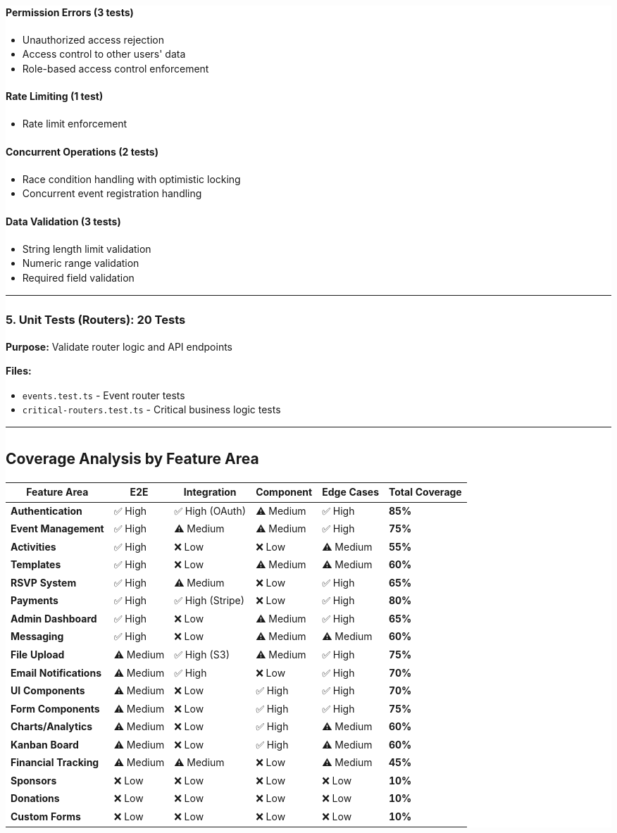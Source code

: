 #### Permission Errors (3 tests)
- Unauthorized access rejection
- Access control to other users' data
- Role-based access control enforcement

#### Rate Limiting (1 test)
- Rate limit enforcement

#### Concurrent Operations (2 tests)
- Race condition handling with optimistic locking
- Concurrent event registration handling

#### Data Validation (3 tests)
- String length limit validation
- Numeric range validation
- Required field validation

---

### 5. Unit Tests (Routers): 20 Tests

**Purpose:** Validate router logic and API endpoints

**Files:**
- `events.test.ts` - Event router tests
- `critical-routers.test.ts` - Critical business logic tests

---

## Coverage Analysis by Feature Area

| Feature Area | E2E | Integration | Component | Edge Cases | Total Coverage |
|-------------|-----|-------------|-----------|------------|----------------|
| **Authentication** | ✅ High | ✅ High (OAuth) | ⚠️ Medium | ✅ High | **85%** |
| **Event Management** | ✅ High | ⚠️ Medium | ⚠️ Medium | ✅ High | **75%** |
| **Activities** | ✅ High | ❌ Low | ❌ Low | ⚠️ Medium | **55%** |
| **Templates** | ✅ High | ❌ Low | ⚠️ Medium | ⚠️ Medium | **60%** |
| **RSVP System** | ✅ High | ⚠️ Medium | ❌ Low | ✅ High | **65%** |
| **Payments** | ✅ High | ✅ High (Stripe) | ❌ Low | ✅ High | **80%** |
| **Admin Dashboard** | ✅ High | ❌ Low | ⚠️ Medium | ✅ High | **65%** |
| **Messaging** | ✅ High | ❌ Low | ⚠️ Medium | ⚠️ Medium | **60%** |
| **File Upload** | ⚠️ Medium | ✅ High (S3) | ⚠️ Medium | ✅ High | **75%** |
| **Email Notifications** | ⚠️ Medium | ✅ High | ❌ Low | ✅ High | **70%** |
| **UI Components** | ⚠️ Medium | ❌ Low | ✅ High | ✅ High | **70%** |
| **Form Components** | ⚠️ Medium | ❌ Low | ✅ High | ✅ High | **75%** |
| **Charts/Analytics** | ⚠️ Medium | ❌ Low | ✅ High | ⚠️ Medium | **60%** |
| **Kanban Board** | ⚠️ Medium | ❌ Low | ✅ High | ⚠️ Medium | **60%** |
| **Financial Tracking** | ⚠️ Medium | ⚠️ Medium | ❌ Low | ⚠️ Medium | **45%** |
| **Sponsors** | ❌ Low | ❌ Low | ❌ Low | ❌ Low | **10%** |
| **Donations** | ❌ Low | ❌ Low | ❌ Low | ❌ Low | **10%** |
| **Custom Forms** | ❌ Low | ❌ Low | ❌ Low | ❌ Low | **10%** |